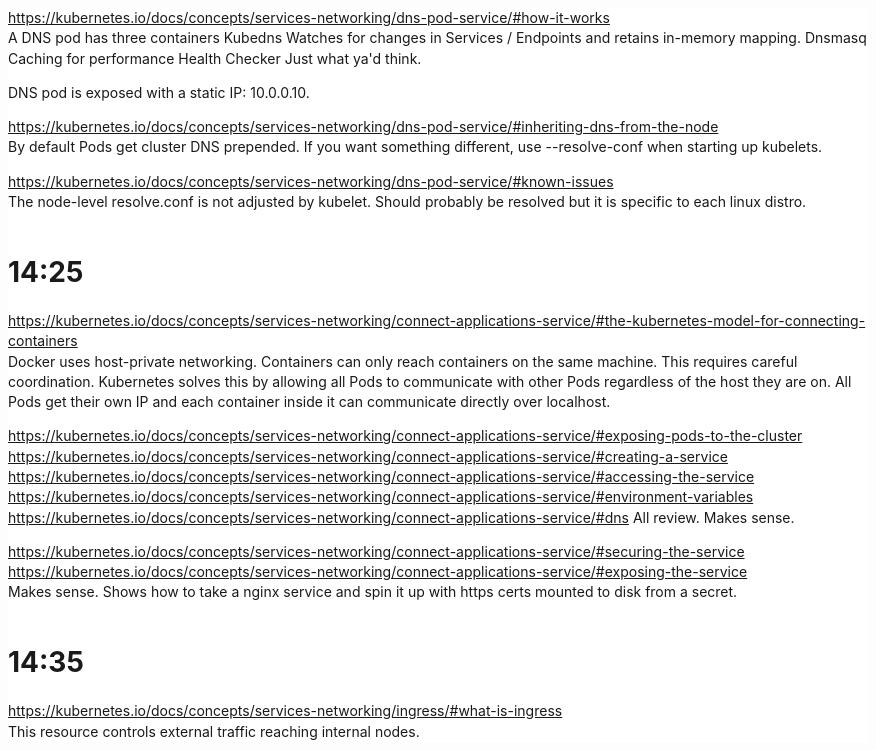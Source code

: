 https://kubernetes.io/docs/concepts/services-networking/dns-pod-service/#how-it-works  
A DNS pod has three containers
Kubedns
Watches for changes in Services / Endpoints and retains in-memory mapping.
Dnsmasq
Caching for performance
Health Checker
Just what ya'd think.

DNS pod is exposed with a static IP: 10.0.0.10.

https://kubernetes.io/docs/concepts/services-networking/dns-pod-service/#inheriting-dns-from-the-node  
By default Pods get cluster DNS prepended. If you want something different,
use --resolve-conf when starting up kubelets.

https://kubernetes.io/docs/concepts/services-networking/dns-pod-service/#known-issues  
The node-level resolve.conf is not adjusted by kubelet. Should probably be
resolved but it is specific to each linux distro.

# 14:25
https://kubernetes.io/docs/concepts/services-networking/connect-applications-service/#the-kubernetes-model-for-connecting-containers  
Docker uses host-private networking. Containers can only reach containers on
the same machine. This requires careful coordination. Kubernetes solves this
by allowing all Pods to communicate with other Pods regardless of the host
they are on. All Pods get their own IP and each container inside it can
communicate directly over localhost.

https://kubernetes.io/docs/concepts/services-networking/connect-applications-service/#exposing-pods-to-the-cluster  
https://kubernetes.io/docs/concepts/services-networking/connect-applications-service/#creating-a-service  
https://kubernetes.io/docs/concepts/services-networking/connect-applications-service/#accessing-the-service  
https://kubernetes.io/docs/concepts/services-networking/connect-applications-service/#environment-variables  
https://kubernetes.io/docs/concepts/services-networking/connect-applications-service/#dns
All review. Makes sense.

https://kubernetes.io/docs/concepts/services-networking/connect-applications-service/#securing-the-service  
https://kubernetes.io/docs/concepts/services-networking/connect-applications-service/#exposing-the-service  
Makes sense. Shows how to take a nginx service and spin it up with https
certs mounted to disk from a secret.

# 14:35
https://kubernetes.io/docs/concepts/services-networking/ingress/#what-is-ingress  
This resource controls external traffic reaching internal nodes.
